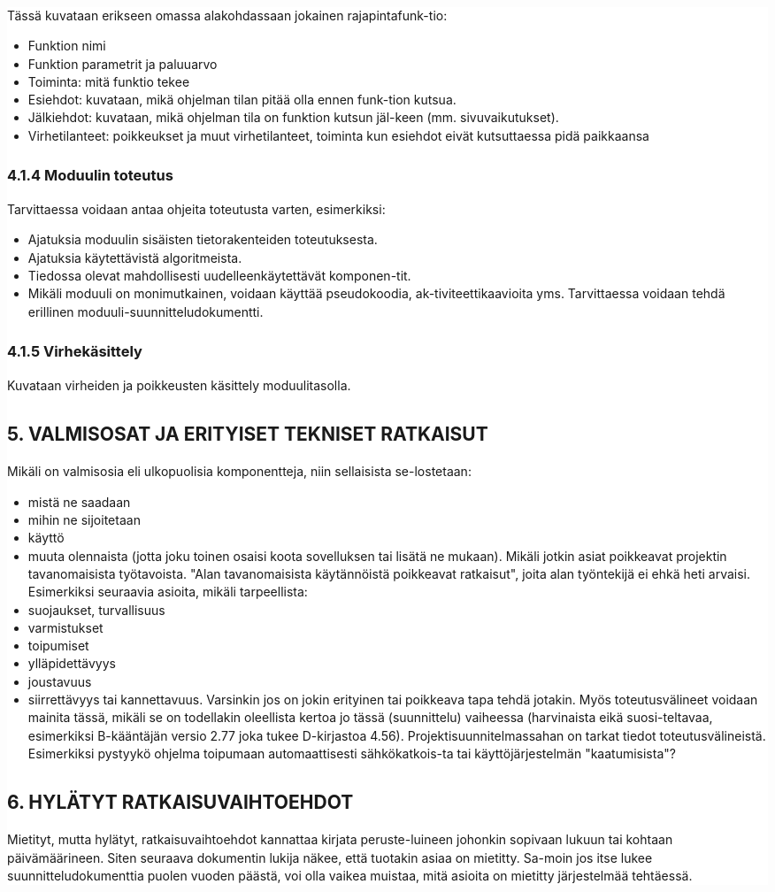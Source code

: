 Tässä kuvataan erikseen omassa alakohdassaan jokainen rajapintafunk-tio:
  * Funktion nimi
  * Funktion parametrit ja paluuarvo
  * Toiminta: mitä funktio tekee
  * Esiehdot: kuvataan, mikä ohjelman tilan pitää olla ennen funk-tion kutsua.
  * Jälkiehdot: kuvataan, mikä ohjelman tila on funktion kutsun jäl-keen (mm. sivuvaikutukset).
  * Virhetilanteet: poikkeukset ja muut virhetilanteet, toiminta kun esiehdot eivät kutsuttaessa pidä paikkaansa

### 4.1.4	 	Moduulin toteutus

Tarvittaessa voidaan antaa ohjeita toteutusta varten, esimerkiksi:
  * Ajatuksia moduulin sisäisten tietorakenteiden toteutuksesta.
  * Ajatuksia käytettävistä algoritmeista. 
  * Tiedossa olevat mahdollisesti uudelleenkäytettävät komponen-tit.
  * Mikäli moduuli on monimutkainen, voidaan käyttää pseudokoodia, ak-tiviteettikaavioita yms. Tarvittaessa voidaan tehdä erillinen moduuli-suunnitteludokumentti.

### 4.1.5	 	Virhekäsittely

Kuvataan virheiden ja poikkeusten käsittely moduulitasolla.

## 5.		VALMISOSAT JA ERITYISET TEKNISET RATKAISUT

Mikäli on valmisosia eli ulkopuolisia komponentteja, niin sellaisista se-lostetaan:
  * mistä ne saadaan 
  * mihin ne sijoitetaan 
  * käyttö 
  * muuta olennaista (jotta joku toinen osaisi koota sovelluksen tai lisätä ne mukaan). 
Mikäli jotkin asiat poikkeavat projektin tavanomaisista työtavoista. "Alan tavanomaisista käytännöistä poikkeavat ratkaisut", joita alan työntekijä ei ehkä heti arvaisi. 
Esimerkiksi seuraavia asioita, mikäli tarpeellista:
  * suojaukset, turvallisuus
  * varmistukset
  * toipumiset
  * ylläpidettävyys
  * joustavuus
  * siirrettävyys tai kannettavuus.
Varsinkin jos on jokin erityinen tai poikkeava tapa tehdä jotakin. 
Myös toteutusvälineet voidaan mainita tässä, mikäli se on todellakin oleellista kertoa jo tässä (suunnittelu) vaiheessa (harvinaista eikä suosi-teltavaa, esimerkiksi B-kääntäjän versio 2.77 joka tukee D-kirjastoa 4.56). Projektisuunnitelmassahan on tarkat tiedot toteutusvälineistä. 
Esimerkiksi pystyykö ohjelma toipumaan automaattisesti sähkökatkois-ta tai käyttöjärjestelmän "kaatumisista"?

	
## 6.	HYLÄTYT RATKAISUVAIHTOEHDOT

Mietityt, mutta hylätyt, ratkaisuvaihtoehdot kannattaa kirjata peruste-luineen johonkin sopivaan lukuun tai kohtaan päivämäärineen. Siten seuraava dokumentin lukija näkee, että tuotakin asiaa on mietitty. Sa-moin jos itse lukee suunnitteludokumenttia puolen vuoden päästä, voi olla vaikea muistaa, mitä asioita on mietitty järjestelmää tehtäessä.
